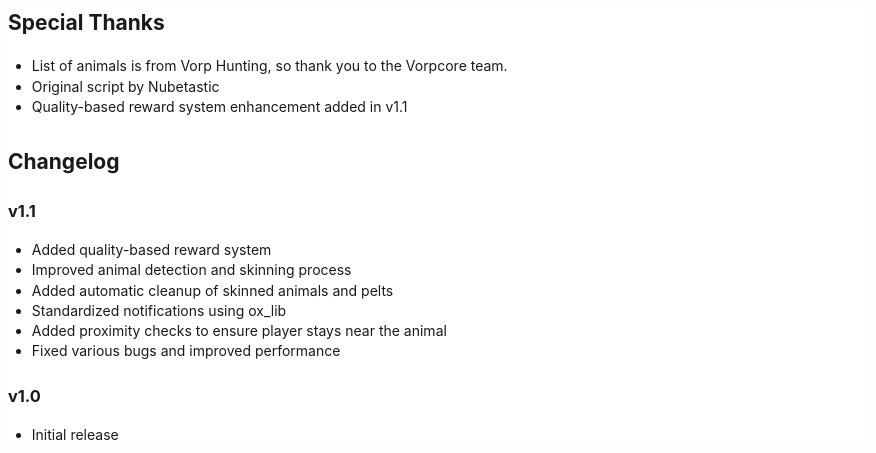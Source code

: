 	
	
	
## Special Thanks
- List of animals is from Vorp Hunting, so thank you to the Vorpcore team.
- Original script by Nubetastic
- Quality-based reward system enhancement added in v1.1

## Changelog
### v1.1
- Added quality-based reward system
- Improved animal detection and skinning process
- Added automatic cleanup of skinned animals and pelts
- Standardized notifications using ox_lib
- Added proximity checks to ensure player stays near the animal
- Fixed various bugs and improved performance

### v1.0
- Initial release
	
